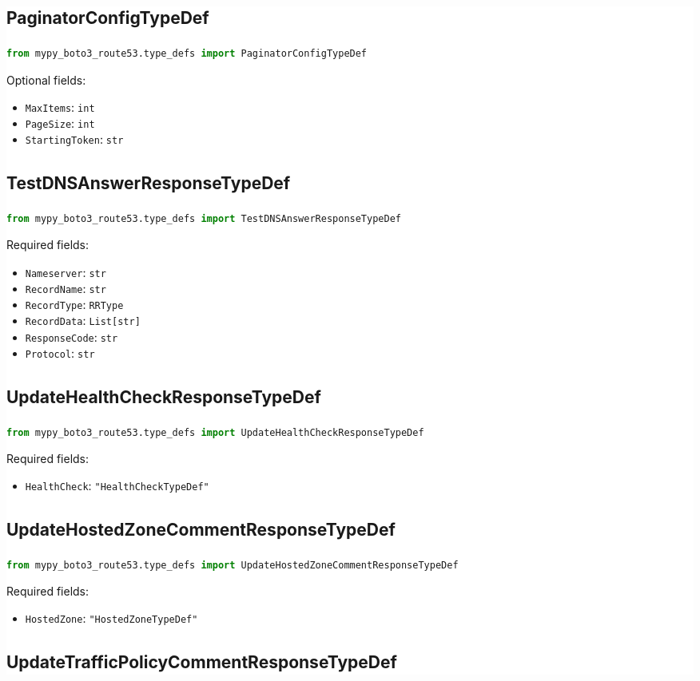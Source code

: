 ## PaginatorConfigTypeDef

```python
from mypy_boto3_route53.type_defs import PaginatorConfigTypeDef
```




Optional fields:
- `MaxItems`: `int`
- `PageSize`: `int`
- `StartingToken`: `str`


## TestDNSAnswerResponseTypeDef

```python
from mypy_boto3_route53.type_defs import TestDNSAnswerResponseTypeDef
```


Required fields:
- `Nameserver`: `str`
- `RecordName`: `str`
- `RecordType`: `RRType`
- `RecordData`: `List[str]`
- `ResponseCode`: `str`
- `Protocol`: `str`




## UpdateHealthCheckResponseTypeDef

```python
from mypy_boto3_route53.type_defs import UpdateHealthCheckResponseTypeDef
```


Required fields:
- `HealthCheck`: `"HealthCheckTypeDef"`




## UpdateHostedZoneCommentResponseTypeDef

```python
from mypy_boto3_route53.type_defs import UpdateHostedZoneCommentResponseTypeDef
```


Required fields:
- `HostedZone`: `"HostedZoneTypeDef"`




## UpdateTrafficPolicyCommentResponseTypeDef
